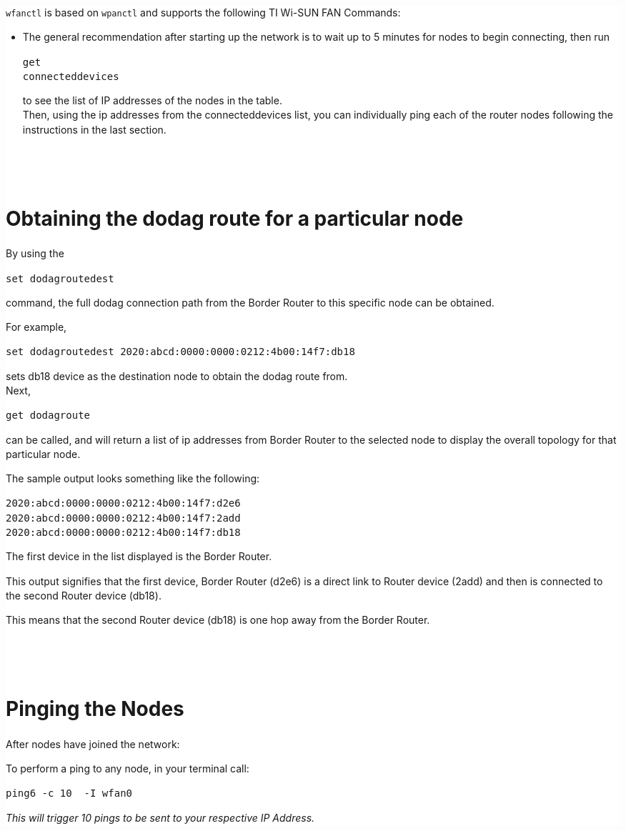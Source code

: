 ```wfanctl``` is based on ```wpanctl``` and supports the following TI Wi-SUN FAN Commands:
* The general recommendation after starting up the network is to wait up to 5 minutes for nodes to begin connecting, then run <pre>get connecteddevices</pre> to see the list of IP addresses of the nodes in the table. <br />  Then, using the ip addresses from the connecteddevices list, you can individually ping each of the router nodes following the instructions in the last section.


<br /><br />
# Obtaining the dodag route for a particular node

By using the <pre>set dodagroutedest <ip address of node></pre> command, the full dodag connection path from the Border Router to this specific node can be obtained.


For example,

<pre>set dodagroutedest 2020:abcd:0000:0000:0212:4b00:14f7:db18</pre> sets db18 device as the destination node to obtain the dodag route from. <br />Next,

<br />
<pre>get dodagroute</pre> can be called, and will return a list of ip addresses from Border Router to the selected node to display the overall topology for that particular node.


The sample output looks something like the following:


<pre>
2020:abcd:0000:0000:0212:4b00:14f7:d2e6
2020:abcd:0000:0000:0212:4b00:14f7:2add
2020:abcd:0000:0000:0212:4b00:14f7:db18
</pre>


The first device in the list displayed is the Border Router.

This output signifies that the first device, Border Router (d2e6) is a direct link to Router device (2add) and then is connected to the second Router device (db18).

This means that the second Router device (db18) is one hop away from the Border Router.


<br /><br />
# Pinging the Nodes


After nodes have joined the network:

To perform a ping to any node, in your terminal call:

<pre>ping6 -c 10 <ipv6address> -I wfan0</pre>

*This will trigger 10 pings to be sent to your respective IP Address.*
